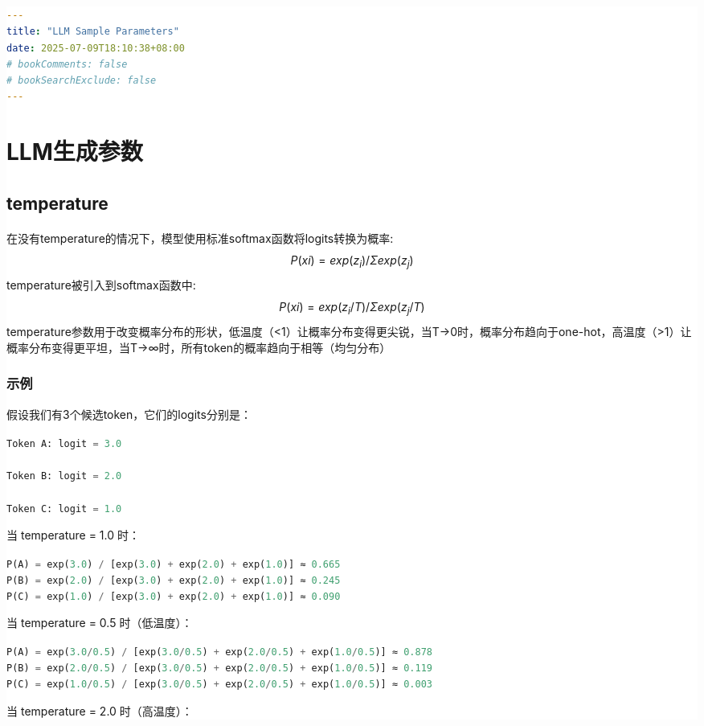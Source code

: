 ```yaml
---
title: "LLM Sample Parameters"
date: 2025-07-09T18:10:38+08:00
# bookComments: false
# bookSearchExclude: false
---
```


# LLM生成参数

## temperature

在没有temperature的情况下，模型使用标准softmax函数将logits转换为概率:
$$
P(xi) = exp(z_i) / Σ exp(z_j)
$$
temperature被引入到softmax函数中:
$$
P(xi) = exp(z_i/T) / Σ exp(z_j/T)
$$
temperature参数用于改变概率分布的形状，低温度（<1）让概率分布变得更尖锐，当T→0时，概率分布趋向于one-hot，高温度（>1）让概率分布变得更平坦，当T→∞时，所有token的概率趋向于相等（均匀分布）

### 示例

假设我们有3个候选token，它们的logits分别是：

```python
Token A: logit = 3.0

Token B: logit = 2.0

Token C: logit = 1.0
```

当 temperature = 1.0 时：

```python
P(A) = exp(3.0) / [exp(3.0) + exp(2.0) + exp(1.0)] ≈ 0.665
P(B) = exp(2.0) / [exp(3.0) + exp(2.0) + exp(1.0)] ≈ 0.245
P(C) = exp(1.0) / [exp(3.0) + exp(2.0) + exp(1.0)] ≈ 0.090
```

当 temperature = 0.5 时（低温度）：

```python
P(A) = exp(3.0/0.5) / [exp(3.0/0.5) + exp(2.0/0.5) + exp(1.0/0.5)] ≈ 0.878
P(B) = exp(2.0/0.5) / [exp(3.0/0.5) + exp(2.0/0.5) + exp(1.0/0.5)] ≈ 0.119
P(C) = exp(1.0/0.5) / [exp(3.0/0.5) + exp(2.0/0.5) + exp(1.0/0.5)] ≈ 0.003
```

当 temperature = 2.0 时（高温度）：

